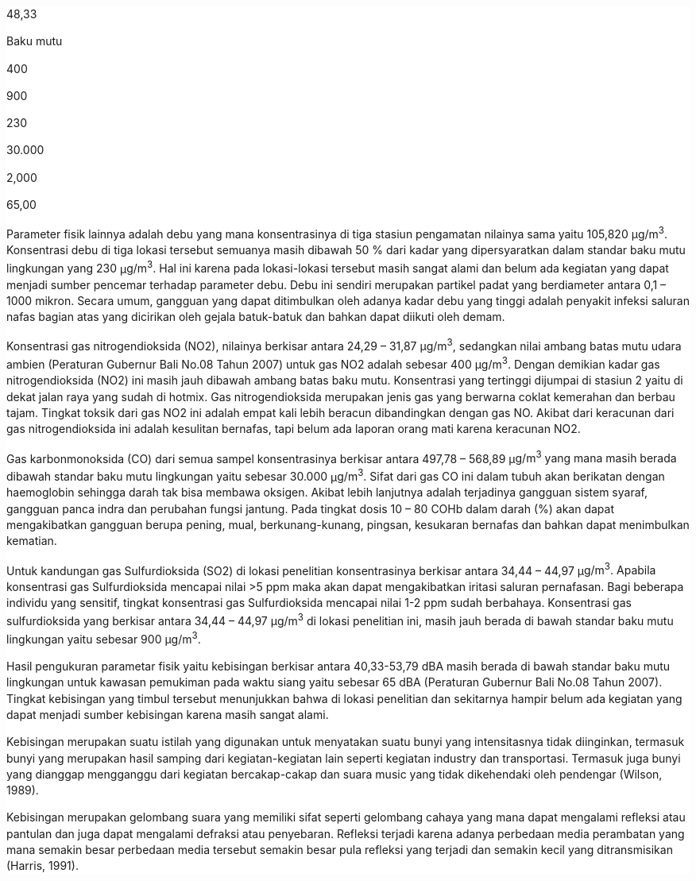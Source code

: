 <p><span class="font6">48,33</span></p></td></tr>
<tr><td colspan="2" style="vertical-align:middle;">
<p><span class="font6">Baku mutu</span></p></td><td style="vertical-align:middle;">
<p><span class="font6">400</span></p></td><td style="vertical-align:middle;">
<p><span class="font6">900</span></p></td><td style="vertical-align:middle;">
<p><span class="font6">230</span></p></td><td style="vertical-align:middle;">
<p><span class="font6">30.000</span></p></td><td style="vertical-align:middle;">
<p><span class="font6">2,000</span></p></td><td style="vertical-align:middle;">
<p><span class="font6">65,00</span></p></td></tr>
</table>
<p><span class="font8">Parameter fisik lainnya adalah debu yang mana konsentrasinya di tiga stasiun pengamatan nilainya sama yaitu 105,820 </span><span class="font2">µ</span><span class="font8">g/m<sup>3</sup>. Konsentrasi debu di tiga lokasi tersebut semuanya masih dibawah 50 % dari kadar yang dipersyaratkan dalam standar baku mutu lingkungan yang 230 </span><span class="font2">µ</span><span class="font8">g/m<sup>3</sup>. Hal ini karena pada lokasi-lokasi tersebut masih sangat alami dan belum ada kegiatan yang dapat menjadi sumber pencemar terhadap parameter debu. Debu ini sendiri merupakan partikel padat yang berdiameter antara 0,1 – 1000 mikron. Secara umum, gangguan yang dapat ditimbulkan oleh adanya kadar debu yang tinggi adalah penyakit infeksi saluran nafas bagian atas yang dicirikan oleh gejala batuk-batuk dan bahkan dapat diikuti oleh demam.</span></p>
<p><span class="font8">Konsentrasi gas nitrogendioksida (NO</span><span class="font5">2</span><span class="font8">), nilainya berkisar antara 24,29 – 31,87 </span><span class="font2">µ</span><span class="font8">g/m<sup>3</sup>, sedangkan nilai ambang batas mutu udara ambien (Peraturan Gubernur Bali No.08 Tahun 2007) untuk gas NO</span><span class="font5">2 </span><span class="font8">adalah sebesar 400 </span><span class="font2">µ</span><span class="font8">g/m<sup>3</sup>. Dengan demikian kadar gas nitrogendioksida (NO</span><span class="font5">2</span><span class="font8">) ini masih jauh dibawah ambang batas baku mutu. Konsentrasi yang tertinggi dijumpai di stasiun 2 yaitu di dekat jalan raya yang sudah di hotmix. Gas nitrogendioksida merupakan jenis gas yang berwarna coklat kemerahan dan berbau tajam. Tingkat toksik dari gas NO</span><span class="font5">2 </span><span class="font8">ini adalah empat kali lebih beracun dibandingkan dengan gas NO. Akibat dari keracunan dari gas nitrogendioksida ini adalah kesulitan bernafas, tapi belum ada laporan orang mati karena keracunan NO</span><span class="font5">2</span><span class="font8">.</span></p>
<p><span class="font8">Gas karbonmonoksida (CO) dari semua sampel konsentrasinya berkisar antara 497,78 – 568,89 </span><span class="font2">µ</span><span class="font8">g/m<sup>3</sup> yang mana masih berada dibawah standar baku mutu lingkungan yaitu sebesar 30.000 </span><span class="font2">µ</span><span class="font8">g/m<sup>3</sup>. Sifat dari gas CO ini dalam tubuh akan berikatan dengan haemoglobin sehingga darah tak bisa membawa oksigen. Akibat lebih lanjutnya adalah terjadinya gangguan sistem syaraf, gangguan panca indra dan perubahan fungsi jantung. Pada tingkat dosis 10 – 80 COHb dalam darah (%) akan dapat mengakibatkan gangguan berupa pening, mual, berkunang-kunang, pingsan, kesukaran bernafas dan bahkan dapat menimbulkan kematian.</span></p>
<p><span class="font8">Untuk kandungan gas Sulfurdioksida (SO</span><span class="font5">2</span><span class="font8">) di lokasi penelitian konsentrasinya berkisar antara 34,44 – 44,97 </span><span class="font2">µ</span><span class="font8">g/m<sup>3</sup>. Apabila konsentrasi gas Sulfurdioksida mencapai nilai &gt;5 ppm maka akan dapat mengakibatkan iritasi saluran pernafasan. Bagi beberapa individu yang sensitif, tingkat konsentrasi gas Sulfurdioksida mencapai nilai 1-2 ppm sudah berbahaya. Konsentrasi gas sulfurdioksida yang berkisar antara 34,44 – 44,97 </span><span class="font2">µ</span><span class="font8">g/m<sup>3</sup> di lokasi penelitian ini, masih jauh berada di bawah standar baku mutu lingkungan yaitu sebesar 900 </span><span class="font2">µ</span><span class="font8">g/m<sup>3</sup>.</span></p>
<p><span class="font8">Hasil pengukuran parametar fisik yaitu kebisingan berkisar antara 40,33-53,79 dBA masih berada di bawah standar baku mutu lingkungan untuk kawasan pemukiman pada waktu siang yaitu sebesar 65 dBA (Peraturan Gubernur Bali No.08 Tahun 2007). Tingkat kebisingan yang timbul tersebut menunjukkan bahwa di lokasi penelitian dan sekitarnya hampir belum ada kegiatan yang dapat menjadi sumber kebisingan karena masih sangat alami.</span></p>
<p><span class="font8">Kebisingan merupakan suatu istilah yang digunakan untuk menyatakan suatu bunyi yang intensitasnya tidak diinginkan, termasuk bunyi yang merupakan hasil samping dari kegiatan-kegiatan lain seperti kegiatan industry dan transportasi. Termasuk juga bunyi yang dianggap mengganggu dari kegiatan bercakap-cakap dan suara music yang tidak dikehendaki oleh pendengar (Wilson, 1989).</span></p>
<p><span class="font8">Kebisingan merupakan gelombang suara yang memiliki sifat seperti gelombang cahaya yang mana dapat mengalami refleksi atau pantulan dan juga dapat mengalami defraksi atau penyebaran. Refleksi terjadi karena adanya perbedaan media perambatan yang mana semakin besar perbedaan media tersebut semakin besar pula refleksi yang terjadi dan semakin kecil yang ditransmisikan (Harris, 1991).</span></p>